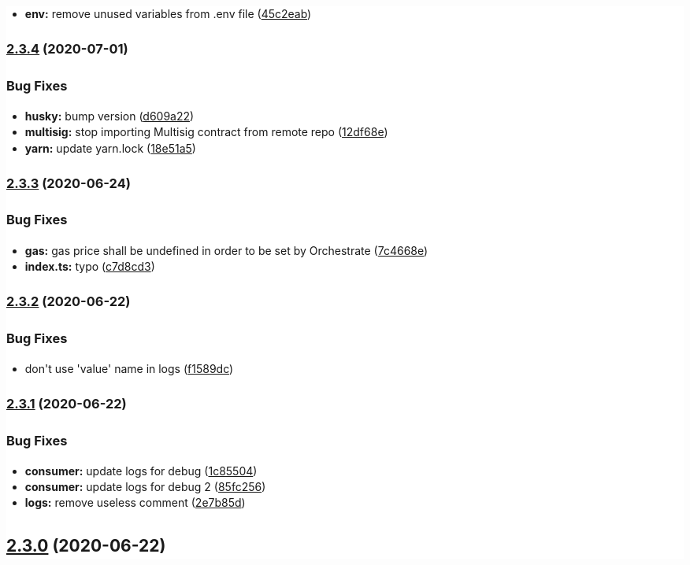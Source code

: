 * **env:** remove unused variables from .env file ([45c2eab](https://gitlab.com/ConsenSys/client/fr/dauriel/api-smart-contract/commit/45c2eaba6c9257a7d5482b811c25c333d47cfd43))

### [2.3.4](https://gitlab.com/ConsenSys/client/fr/dauriel/api-smart-contract/compare/v2.3.3...v2.3.4) (2020-07-01)


### Bug Fixes

* **husky:** bump version ([d609a22](https://gitlab.com/ConsenSys/client/fr/dauriel/api-smart-contract/commit/d609a224a53b26fd37d8c8df3341f317abde0c49))
* **multisig:** stop importing Multisig contract from remote repo ([12df68e](https://gitlab.com/ConsenSys/client/fr/dauriel/api-smart-contract/commit/12df68e7ce5912e20bbe3ea45c3464cb42c6af06))
* **yarn:** update yarn.lock ([18e51a5](https://gitlab.com/ConsenSys/client/fr/dauriel/api-smart-contract/commit/18e51a5f2404e4c0516744cb443d45f31a90c27d))

### [2.3.3](https://gitlab.com/ConsenSys/client/fr/dauriel/api-smart-contract/compare/v2.3.2...v2.3.3) (2020-06-24)


### Bug Fixes

* **gas:** gas price shall be undefined in order to be set by Orchestrate ([7c4668e](https://gitlab.com/ConsenSys/client/fr/dauriel/api-smart-contract/commit/7c4668e4532410776bea461a88b47c9b7c6562c8))
* **index.ts:** typo ([c7d8cd3](https://gitlab.com/ConsenSys/client/fr/dauriel/api-smart-contract/commit/c7d8cd3d15e1016aacf63cdbbf1f3109a5a3e37c))

### [2.3.2](https://gitlab.com/ConsenSys/client/fr/dauriel/api-smart-contract/compare/v2.3.1...v2.3.2) (2020-06-22)


### Bug Fixes

* don't use 'value' name in logs ([f1589dc](https://gitlab.com/ConsenSys/client/fr/dauriel/api-smart-contract/commit/f1589dc7ec180a4bb1033c02441363c4483284b9))

### [2.3.1](https://gitlab.com/ConsenSys/client/fr/dauriel/api-smart-contract/compare/v2.3.0...v2.3.1) (2020-06-22)


### Bug Fixes

* **consumer:** update logs for debug ([1c85504](https://gitlab.com/ConsenSys/client/fr/dauriel/api-smart-contract/commit/1c855041a3f1089eab4a942e79145e75fcbdd27f))
* **consumer:** update logs for debug 2 ([85fc256](https://gitlab.com/ConsenSys/client/fr/dauriel/api-smart-contract/commit/85fc256fc39846e69a121459622f9817fbf8c16f))
* **logs:** remove useless comment ([2e7b85d](https://gitlab.com/ConsenSys/client/fr/dauriel/api-smart-contract/commit/2e7b85d149d92263f9cfc3b2af150017d727e8ac))

## [2.3.0](https://gitlab.com/ConsenSys/client/fr/dauriel/api-smart-contract/compare/v2.2.0...v2.3.0) (2020-06-22)
